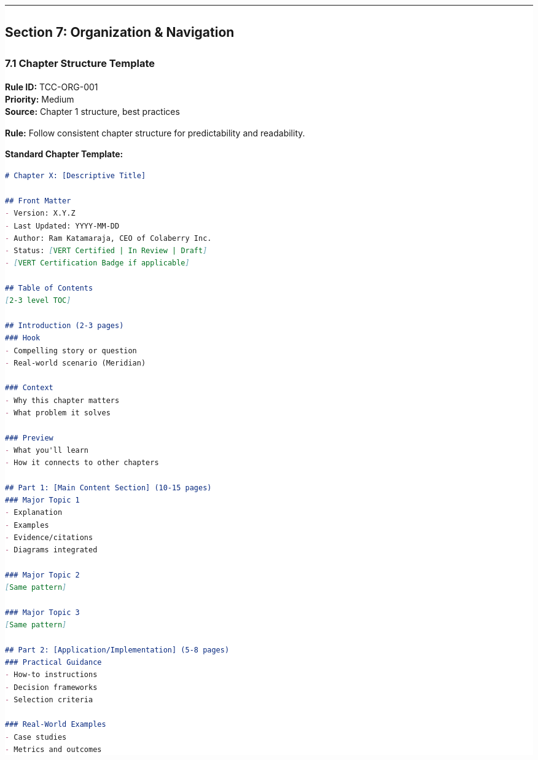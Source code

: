 ```markdown
```

---

## Section 7: Organization & Navigation

### 7.1 Chapter Structure Template
**Rule ID:** TCC-ORG-001  
**Priority:** Medium  
**Source:** Chapter 1 structure, best practices

**Rule:** Follow consistent chapter structure for predictability and readability.

**Standard Chapter Template:**
```markdown
# Chapter X: [Descriptive Title]

## Front Matter
- Version: X.Y.Z
- Last Updated: YYYY-MM-DD
- Author: Ram Katamaraja, CEO of Colaberry Inc.
- Status: [VERT Certified | In Review | Draft]
- [VERT Certification Badge if applicable]

## Table of Contents
[2-3 level TOC]

## Introduction (2-3 pages)
### Hook
- Compelling story or question
- Real-world scenario (Meridian)

### Context  
- Why this chapter matters
- What problem it solves

### Preview
- What you'll learn
- How it connects to other chapters

## Part 1: [Main Content Section] (10-15 pages)
### Major Topic 1
- Explanation
- Examples
- Evidence/citations
- Diagrams integrated

### Major Topic 2
[Same pattern]

### Major Topic 3
[Same pattern]

## Part 2: [Application/Implementation] (5-8 pages)
### Practical Guidance
- How-to instructions
- Decision frameworks
- Selection criteria

### Real-World Examples
- Case studies
- Metrics and outcomes

```